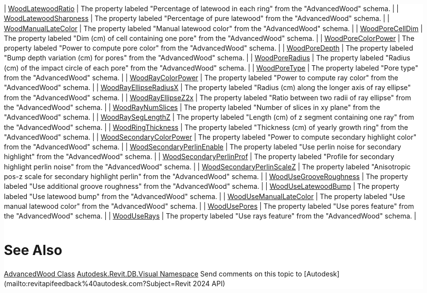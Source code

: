 | [WoodLatewoodRatio](feff1b91-2f53-22b4-b3d9-5af68a966e8c.md "WoodLatewoodRatio Property") | The property labeled "Percentage of latewood in each ring" from the "AdvancedWood" schema. |
| [WoodLatewoodSharpness](98686412-9c4a-88d7-7e80-3fac6c3ddecd.md "WoodLatewoodSharpness Property") | The property labeled "Percentage of pure latewood" from the "AdvancedWood" schema. |
| [WoodManualLateColor](deb29fde-dbec-cc68-fc0b-de14de31fe4c.md "WoodManualLateColor Property") | The property labeled "Manual latewood color" from the "AdvancedWood" schema. |
| [WoodPoreCellDim](d6b3e5cb-8ef6-68ce-c048-18aa321ad55d.md "WoodPoreCellDim Property") | The property labeled "Dim (cm) of cell containing one pore" from the "AdvancedWood" schema. |
| [WoodPoreColorPower](8d88c0cd-6589-ab2c-30d8-4afa753c20bc.md "WoodPoreColorPower Property") | The property labeled "Power to compute pore color" from the "AdvancedWood" schema. |
| [WoodPoreDepth](9952b8da-80fb-c53a-2c13-5af061a49748.md "WoodPoreDepth Property") | The property labeled "Bump depth variation (cm) for pores" from the "AdvancedWood" schema. |
| [WoodPoreRadius](b72b9e74-9045-1e86-4bff-48bbe57d5689.md "WoodPoreRadius Property") | The property labeled "Radius (cm) of the impact circle of each pore" from the "AdvancedWood" schema. |
| [WoodPoreType](c5031cba-d58f-8823-831f-0f55833ce6f4.md "WoodPoreType Property") | The property labeled "Pore type" from the "AdvancedWood" schema. |
| [WoodRayColorPower](e4ce7767-304b-f117-e7a3-da81b2c003dc.md "WoodRayColorPower Property") | The property labeled "Power to compute ray color" from the "AdvancedWood" schema. |
| [WoodRayEllipseRadiusX](502a1a18-b282-ca79-a25f-9e87d5e2b556.md "WoodRayEllipseRadiusX Property") | The property labeled "Radius (cm) along the longer axis of ray ellipse" from the "AdvancedWood" schema. |
| [WoodRayEllipseZ2x](8134cbf1-618b-b2d6-f8f9-7eba53b3046a.md "WoodRayEllipseZ2x Property") | The property labeled "Ratio between two radii of ray ellipse" from the "AdvancedWood" schema. |
| [WoodRayNumSlices](6ee3f455-8493-980c-af38-6a6eb7ce0690.md "WoodRayNumSlices Property") | The property labeled "Number of slices in xy plane" from the "AdvancedWood" schema. |
| [WoodRaySegLengthZ](ce9f181f-5442-c575-fa06-f4f51d8c59ef.md "WoodRaySegLengthZ Property") | The property labeled "Length (cm) of z segment containing one ray" from the "AdvancedWood" schema. |
| [WoodRingThickness](f212d7c3-7ced-2d53-7099-287179eacf0b.md "WoodRingThickness Property") | The property labeled "Thickness (cm) of yearly growth ring" from the "AdvancedWood" schema. |
| [WoodSecondaryColorPower](21489b4b-160d-5291-dd73-10d5ffea80a9.md "WoodSecondaryColorPower Property") | The property labeled "Power to compute secondary highlight color" from the "AdvancedWood" schema. |
| [WoodSecondaryPerlinEnable](14f8adba-f87f-3206-d6b2-a701d888f752.md "WoodSecondaryPerlinEnable Property") | The property labeled "Use perlin noise for secondary highlight" from the "AdvancedWood" schema. |
| [WoodSecondaryPerlinProf](d93b58e0-ba8f-1500-884b-7b36aa2e9ded.md "WoodSecondaryPerlinProf Property") | The property labeled "Profile for secondary highlight perlin noise" from the "AdvancedWood" schema. |
| [WoodSecondaryPerlinScaleZ](cf857554-81a0-84f7-ad23-65bda6de8e33.md "WoodSecondaryPerlinScaleZ Property") | The property labeled "Anisotropic pos-z scale for secondary highlight perlin" from the "AdvancedWood" schema. |
| [WoodUseGrooveRoughness](2b7b2843-ea77-2795-c679-94650df49663.md "WoodUseGrooveRoughness Property") | The property labeled "Use additional groove roughness" from the "AdvancedWood" schema. |
| [WoodUseLatewoodBump](5ba825fb-fa63-50db-ae7c-0b6fc54a68bf.md "WoodUseLatewoodBump Property") | The property labeled "Use latewood bump" from the "AdvancedWood" schema. |
| [WoodUseManualLateColor](de20d8f9-a189-5f46-da20-81a046a4c2a2.md "WoodUseManualLateColor Property") | The property labeled "Use manual latewood color" from the "AdvancedWood" schema. |
| [WoodUsePores](561f035f-78ef-981f-ce37-3393bf5c9fbb.md "WoodUsePores Property") | The property labeled "Use pores feature" from the "AdvancedWood" schema. |
| [WoodUseRays](4928b13f-ef34-ea8d-886a-bc9ed6141f8a.md "WoodUseRays Property") | The property labeled "Use rays feature" from the "AdvancedWood" schema. |

# See Also
[AdvancedWood Class](1e8c37ad-69ea-aabc-df91-eda9c7fe54ff.md "AdvancedWood Class")
[Autodesk.Revit.DB.Visual Namespace](f5a10581-6ac2-be19-0e32-f87d05bc8b83.md "Autodesk.Revit.DB.Visual Namespace")
Send comments on this topic to [Autodesk](mailto:revitapifeedback%40autodesk.com?Subject=Revit 2024 API)
